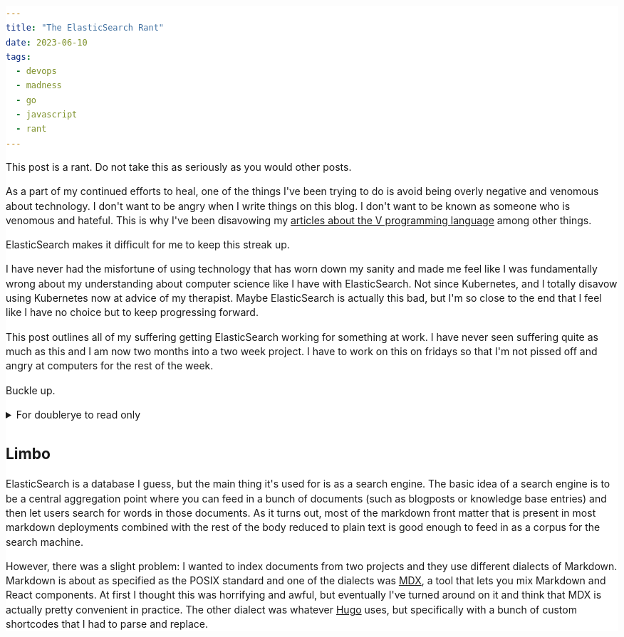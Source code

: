 ```yaml
---
title: "The ElasticSearch Rant"
date: 2023-06-10
tags:
  - devops
  - madness
  - go
  - javascript
  - rant
---
```


<xeblog-hero file="volcano-waifu" ai="SCMix" prompt="volcano, hellfire, burning, fire, 1girl, light green hair, dark green eyes, hoodie, denim, long hair, portrait, masterpiece, best quality, high quality, absurdres, tarot, detailed background"></xeblog-hero>

<xeblog-conv name="Mara" mood="hacker">This post is a rant. Do not take this as
seriously as you would other posts.</xeblog-conv>

As a part of my continued efforts to heal, one of the things I've been trying to
do is avoid being overly negative and venomous about technology. I don't want to
be angry when I write things on this blog. I don't want to be known as someone
who is venomous and hateful. This is why I've been disavowing my
[articles about the V programming language](/blog/series/v) among other things.

ElasticSearch makes it difficult for me to keep this streak up.

I have never had the misfortune of using technology that has worn down my sanity
and made me feel like I was fundamentally wrong about my understanding about
computer science like I have with ElasticSearch. Not since Kubernetes, and I
totally disavow using Kubernetes now at advice of my therapist. Maybe
ElasticSearch is actually this bad, but I'm so close to the end that I feel like
I have no choice but to keep progressing forward.

This post outlines all of my suffering getting ElasticSearch working for
something at work. I have never seen suffering quite as much as this and I am
now two months into a two week project. I have to work on this on fridays so
that I'm not pissed off and angry at computers for the rest of the week.

Buckle up.

<details><summary>For doublerye to read only</summary></details>

## Limbo

ElasticSearch is a database I guess, but the main thing it's used for is as a
search engine. The basic idea of a search engine is to be a central aggregation
point where you can feed in a bunch of documents (such as blogposts or knowledge
base entries) and then let users search for words in those documents. As it
turns out, most of the markdown front matter that is present in most markdown
deployments combined with the rest of the body reduced to plain text is good
enough to feed in as a corpus for the search machine.

However, there was a slight problem: I wanted to index documents from two
projects and they use different dialects of Markdown. Markdown is about as
specified as the POSIX standard and one of the dialects was
[MDX](https://mdxjs.com/), a tool that lets you mix Markdown and React
components. At first I thought this was horrifying and awful, but eventually
I've turned around on it and think that MDX is actually pretty convenient in
practice. The other dialect was whatever [Hugo](https://gohugo.io/) uses, but
specifically with a bunch of custom shortcodes that I had to parse and replace.

